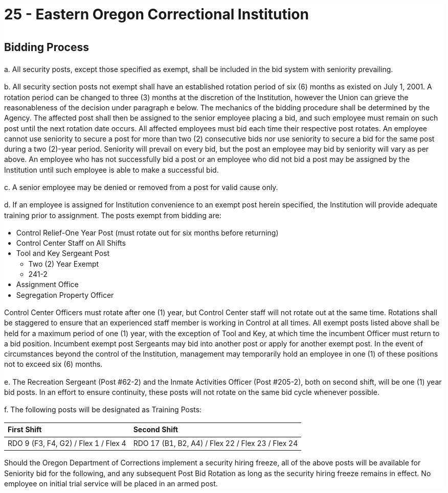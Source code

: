 # 25 - Eastern Oregon Correctional Institution

## Bidding Process

a. All security posts, except those specified as exempt, shall be included in the bid system with seniority prevailing.

b. All security section posts not exempt shall have an established rotation period of six \(6\) months as existed on July 1, 2001. A rotation period can be changed to three \(3\) months at the discretion of the Institution, however the Union can grieve the reasonableness of the decision under paragraph e below. The mechanics of the bidding procedure shall be determined by the Agency. The affected post shall then be assigned to the senior employee placing a bid, and such employee must remain on such post until the next rotation date occurs. All affected employees must bid each time their respective post rotates. An employee cannot use seniority to secure a post for more than two \(2\) consecutive bids nor use seniority to secure a bid for the same post during a two \(2\)-year period. Seniority will prevail on every bid, but the post an employee may bid by seniority will vary as per above. An employee who has not successfully bid a post or an employee who did not bid a post may be assigned by the Institution until such employee is able to make a successful bid.

c. A senior employee may be denied or removed from a post for valid cause only.

d. If an employee is assigned for Institution convenience to an exempt post herein specified, the Institution will provide adequate training prior to assignment. The posts exempt from bidding are:

* Control Relief-One Year Post \(must rotate out for six months before returning\)
* Control Center Staff on All Shifts
* Tool and Key Sergeant Post
  * Two \(2\) Year Exempt
  * 241-2
* Assignment Office
* Segregation Property Officer

Control Center Officers must rotate after one \(1\) year, but Control Center staff will not rotate out at the same time. Rotations shall be staggered to ensure that an experienced staff member is working in Control at all times. All exempt posts listed above shall be held for a maximum period of one \(1\) year, with the exception of Tool and Key, at which time the incumbent Officer must return to a bid position. Incumbent exempt post Sergeants may bid into another post or apply for another exempt post. In the event of circumstances beyond the control of the Institution, management may temporarily hold an employee in one \(1\) of these positions not to exceed six \(6\) months.

e. The Recreation Sergeant \(Post \#62-2\) and the Inmate Activities Officer \(Post \#205-2\), both on second shift, will be one \(1\) year bid posts. In an effort to ensure continuity, these posts will not rotate on the same bid cycle whenever possible.

f. The following posts will be designated as Training Posts:  


| First Shift  | Second Shift |
| :--- | :--- |
| RDO 9 \(F3, F4, G2\) / Flex 1 / Flex 4 | RDO 17 \(B1, B2, A4\) / Flex 22 / Flex 23 / Flex 24 |

Should the Oregon Department of Corrections implement a security hiring freeze, all of the above posts will be available for Seniority bid for the following, and any subsequent Post Bid Rotation as long as the security hiring freeze remains in effect. No employee on initial trial service will be placed in an armed post.
